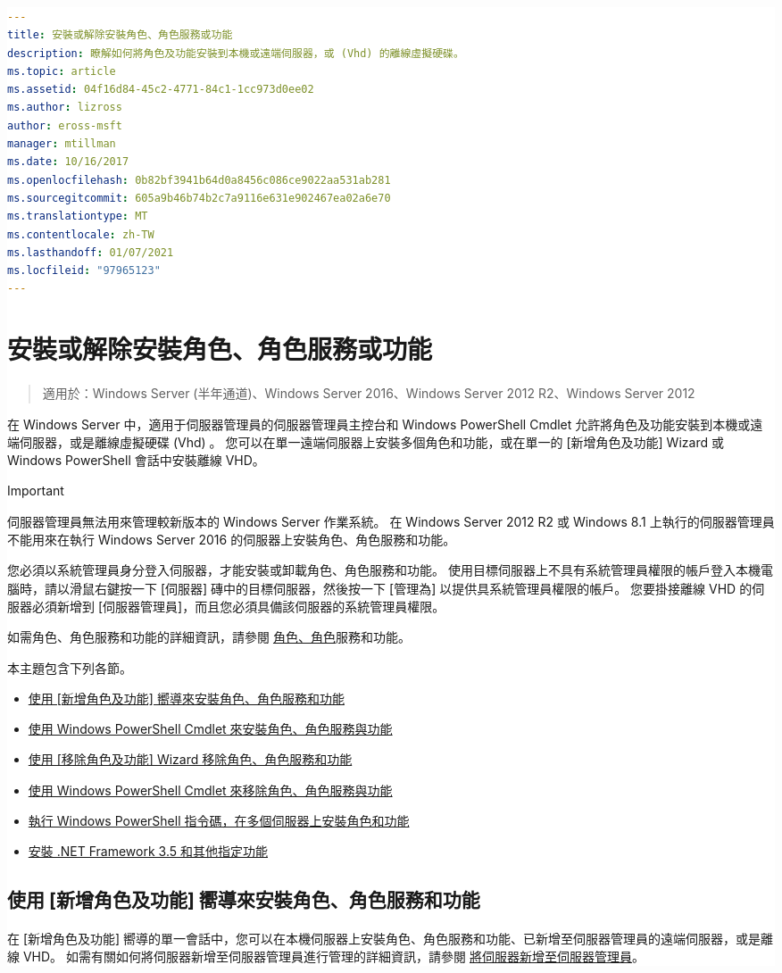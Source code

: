 ```yaml
---
title: 安裝或解除安裝角色、角色服務或功能
description: 瞭解如何將角色及功能安裝到本機或遠端伺服器，或 (Vhd) 的離線虛擬硬碟。
ms.topic: article
ms.assetid: 04f16d84-45c2-4771-84c1-1cc973d0ee02
ms.author: lizross
author: eross-msft
manager: mtillman
ms.date: 10/16/2017
ms.openlocfilehash: 0b82bf3941b64d0a8456c086ce9022aa531ab281
ms.sourcegitcommit: 605a9b46b74b2c7a9116e631e902467ea02a6e70
ms.translationtype: MT
ms.contentlocale: zh-TW
ms.lasthandoff: 01/07/2021
ms.locfileid: "97965123"
---
```

# <a name="install-or-uninstall-roles-role-services-or-features"></a>安裝或解除安裝角色、角色服務或功能

>適用於：Windows Server (半年通道)、Windows Server 2016、Windows Server 2012 R2、Windows Server 2012

在 Windows Server 中，適用于伺服器管理員的伺服器管理員主控台和 Windows PowerShell Cmdlet 允許將角色及功能安裝到本機或遠端伺服器，或是離線虛擬硬碟 (Vhd) 。 您可以在單一遠端伺服器上安裝多個角色和功能，或在單一的 [新增角色及功能] Wizard 或 Windows PowerShell 會話中安裝離線 VHD。

> [!IMPORTANT]
> 伺服器管理員無法用來管理較新版本的 Windows Server 作業系統。 在 Windows Server 2012 R2 或 Windows 8.1 上執行的伺服器管理員不能用來在執行 Windows Server 2016 的伺服器上安裝角色、角色服務和功能。

您必須以系統管理員身分登入伺服器，才能安裝或卸載角色、角色服務和功能。 使用目標伺服器上不具有系統管理員權限的帳戶登入本機電腦時，請以滑鼠右鍵按一下 [伺服器] 磚中的目標伺服器，然後按一下 [管理為] 以提供具系統管理員權限的帳戶。 您要掛接離線 VHD 的伺服器必須新增到 [伺服器管理員]，而且您必須具備該伺服器的系統管理員權限。

如需角色、角色服務和功能的詳細資訊，請參閱 [角色、角色](https://go.microsoft.com/fwlink/p/?LinkId=239558)服務和功能。

本主題包含下列各節。

-   [使用 [新增角色及功能] 嚮導來安裝角色、角色服務和功能](#install-roles-role-services-and-features-by-using-the-add-roles-and-features-wizard)

-   [使用 Windows PowerShell Cmdlet 來安裝角色、角色服務與功能](#install-roles-role-services-and-features-by-using-windows-powershell-cmdlets)

-   [使用 [移除角色及功能] Wizard 移除角色、角色服務和功能](#remove-roles-role-services-and-features-by-using-the-remove-roles-and-features-wizard)

-   [使用 Windows PowerShell Cmdlet 來移除角色、角色服務與功能](#remove-roles-role-services-and-features-by-using-windows-powershell-cmdlets)

-   [執行 Windows PowerShell 指令碼，在多個伺服器上安裝角色和功能](#install-roles-and-features-on-multiple-servers-by-running-a-windows-powershell-script)

-   [安裝 .NET Framework 3.5 和其他指定功能](#install-net-framework-35-and-other-features-on-demand)

## <a name="install-roles-role-services-and-features-by-using-the-add-roles-and-features-wizard"></a>使用 [新增角色及功能] 嚮導來安裝角色、角色服務和功能
在 [新增角色及功能] 嚮導的單一會話中，您可以在本機伺服器上安裝角色、角色服務和功能、已新增至伺服器管理員的遠端伺服器，或是離線 VHD。 如需有關如何將伺服器新增至伺服器管理員進行管理的詳細資訊，請參閱 [將伺服器新增至伺服器管理員](add-servers-to-server-manager.md)。
